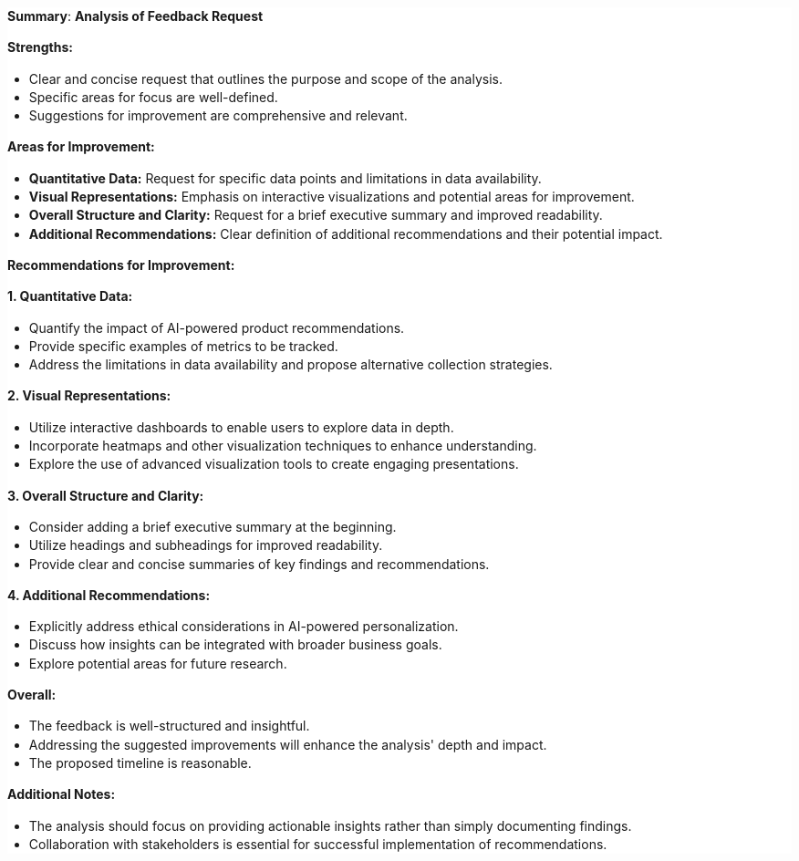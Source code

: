 **Summary**: **Analysis of Feedback Request**

**Strengths:**

* Clear and concise request that outlines the purpose and scope of the analysis.
* Specific areas for focus are well-defined.
* Suggestions for improvement are comprehensive and relevant.

**Areas for Improvement:**

* **Quantitative Data:** Request for specific data points and limitations in data availability.
* **Visual Representations:** Emphasis on interactive visualizations and potential areas for improvement.
* **Overall Structure and Clarity:** Request for a brief executive summary and improved readability.
* **Additional Recommendations:** Clear definition of additional recommendations and their potential impact.

**Recommendations for Improvement:**

**1. Quantitative Data:**

* Quantify the impact of AI-powered product recommendations.
* Provide specific examples of metrics to be tracked.
* Address the limitations in data availability and propose alternative collection strategies.

**2. Visual Representations:**

* Utilize interactive dashboards to enable users to explore data in depth.
* Incorporate heatmaps and other visualization techniques to enhance understanding.
* Explore the use of advanced visualization tools to create engaging presentations.

**3. Overall Structure and Clarity:**

* Consider adding a brief executive summary at the beginning.
* Utilize headings and subheadings for improved readability.
* Provide clear and concise summaries of key findings and recommendations.

**4. Additional Recommendations:**

* Explicitly address ethical considerations in AI-powered personalization.
* Discuss how insights can be integrated with broader business goals.
* Explore potential areas for future research.

**Overall:**

* The feedback is well-structured and insightful.
* Addressing the suggested improvements will enhance the analysis' depth and impact.
* The proposed timeline is reasonable.

**Additional Notes:**

* The analysis should focus on providing actionable insights rather than simply documenting findings.
* Collaboration with stakeholders is essential for successful implementation of recommendations.

